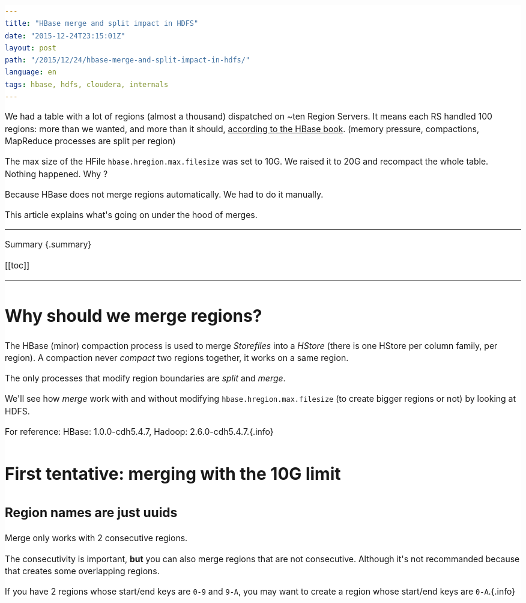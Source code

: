 ```yaml
---
title: "HBase merge and split impact in HDFS"
date: "2015-12-24T23:15:01Z"
layout: post
path: "/2015/12/24/hbase-merge-and-split-impact-in-hdfs/"
language: en
tags: hbase, hdfs, cloudera, internals
---
```


We had a table with a lot of regions (almost a thousand) dispatched on ~ten Region Servers. It means each RS handled 100 regions: more than we wanted, and more than it should, [according to the HBase book](https://hbase.apache.org/book.html#too_many_regions). (memory pressure, compactions, MapReduce processes are split per region)

The max size of the HFile `hbase.hregion.max.filesize` was set to 10G.
We raised it to 20G and recompact the whole table. Nothing happened. Why ?

Because HBase does not merge regions automatically. We had to do it manually.

This article explains what's going on under the hood of merges.

---
Summary {.summary}

[[toc]]

---

# Why should we merge regions?

The HBase (minor) compaction process is used to merge *Storefiles* into a *HStore* (there is one HStore per column family, per region).
A compaction never *compact* two regions together, it works on a same region.

The only processes that modify region boundaries are *split* and *merge*.

We'll see how *merge* work with and without modifying `hbase.hregion.max.filesize` (to create bigger regions or not) by looking at HDFS.

For reference: HBase: 1.0.0-cdh5.4.7, Hadoop: 2.6.0-cdh5.4.7.{.info}


# First tentative: merging with the 10G limit

## Region names are just uuids

Merge only works with 2 consecutive regions.

The consecutivity is important, **but** you can also merge regions that are not consecutive. Although it's not recommanded because that creates some overlapping regions.

If you have 2 regions whose start/end keys are `0-9` and `9-A`, you may want to create a region whose start/end keys are `0-A`.{.info}
